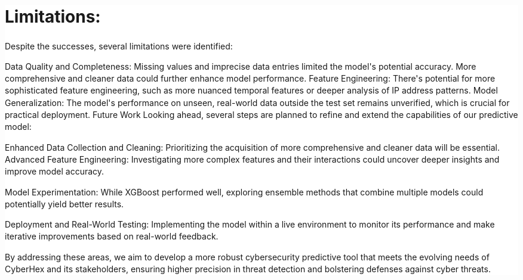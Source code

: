 # Limitations: 
Despite the successes, several limitations were identified:

Data Quality and Completeness: Missing values and imprecise data entries limited the model's potential accuracy. More comprehensive and cleaner data could further enhance model performance.
Feature Engineering: There's potential for more sophisticated feature engineering, such as more nuanced temporal features or deeper analysis of IP address patterns.
Model Generalization: The model's performance on unseen, real-world data outside the test set remains unverified, which is crucial for practical deployment.
Future Work
Looking ahead, several steps are planned to refine and extend the capabilities of our predictive model:

Enhanced Data Collection and Cleaning: Prioritizing the acquisition of more comprehensive and cleaner data will be essential.
Advanced Feature Engineering: Investigating more complex features and their interactions could uncover deeper insights and improve model accuracy.

Model Experimentation: While XGBoost performed well, exploring ensemble methods that combine multiple models could potentially yield better results.

Deployment and Real-World Testing: Implementing the model within a live environment to monitor its performance and make iterative improvements based on real-world feedback.

By addressing these areas, we aim to develop a more robust cybersecurity predictive tool that meets the evolving needs of CyberHex and its stakeholders, ensuring higher precision in threat detection and bolstering defenses against cyber threats.

